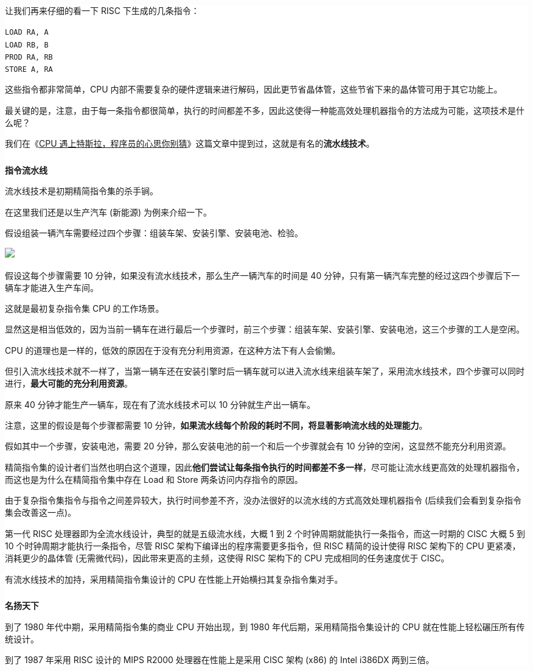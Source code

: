 让我们再来仔细的看一下 RISC 下生成的几条指令：

```properties
LOAD RA, A
LOAD RB, B
PROD RA, RB
STORE A, RA
```

这些指令都非常简单，CPU 内部不需要复杂的硬件逻辑来进行解码，因此更节省晶体管，这些节省下来的晶体管可用于其它功能上。

最关键的是，注意，由于每一条指令都很简单，执行的时间都差不多，因此这使得一种能高效处理机器指令的方法成为可能，这项技术是什么呢？

我们在《[CPU 遇上特斯拉，程序员的心思你别猜](http://mp.weixin.qq.com/s?__biz=MzU2NTYyOTQ4OQ==&mid=2247485484&idx=1&sn=d5d00e08b7e91caaf35c03f3ef19d47b&chksm=fcb98f72cbce0664139f9b0ab9e23f5c88164bac95c7dd146cf29484e96ebc2c7ea13e9b01ed&scene=21#wechat_redirect)》这篇文章中提到过，这就是有名的**流水线技术**。

##### 

**指令流水线**

流水线技术是初期精简指令集的杀手锏。

在这里我们还是以生产汽车 (新能源) 为例来介绍一下。

假设组装一辆汽车需要经过四个步骤：组装车架、安装引擎、安装电池、检验。

![](https://mmbiz.qpic.cn/mmbiz_png/8g3rwJPmya12ltUymX3TQqpBNV7EhMcySVK3y9s6QojhMRsCSuCnFZcYgDyQIL32cWseMlj40cr0R77eTc2DZA/640?wx_fmt=png#id=FKiie&originHeight=833&originWidth=895&originalType=binary&ratio=1&status=done&style=none)

假设这每个步骤需要 10 分钟，如果没有流水线技术，那么生产一辆汽车的时间是 40 分钟，只有第一辆汽车完整的经过这四个步骤后下一辆车才能进入生产车间。

这就是最初复杂指令集 CPU 的工作场景。

显然这是相当低效的，因为当前一辆车在进行最后一个步骤时，前三个步骤：组装车架、安装引擎、安装电池，这三个步骤的工人是空闲。

CPU 的道理也是一样的，低效的原因在于没有充分利用资源，在这种方法下有人会偷懒。

但引入流水线技术就不一样了，当第一辆车还在安装引擎时后一辆车就可以进入流水线来组装车架了，采用流水线技术，四个步骤可以同时进行，**最大可能的充分利用资源**。

原来 40 分钟才能生产一辆车，现在有了流水线技术可以 10 分钟就生产出一辆车。

注意，这里的假设是每个步骤都需要 10 分钟，**如果流水线每个阶段的耗时不同，将显著影响流水线的处理能力**。

假如其中一个步骤，安装电池，需要 20 分钟，那么安装电池的前一个和后一个步骤就会有 10 分钟的空闲，这显然不能充分利用资源。

精简指令集的设计者们当然也明白这个道理，因此**他们尝试让每条指令执行的时间都差不多一样**，尽可能让流水线更高效的处理机器指令，而这也是为什么在精简指令集中存在 Load 和 Store 两条访问内存指令的原因。

由于复杂指令集指令与指令之间差异较大，执行时间参差不齐，没办法很好的以流水线的方式高效处理机器指令 (后续我们会看到复杂指令集会改善这一点)。

第一代 RISC 处理器即为全流水线设计，典型的就是五级流水线，大概 1 到 2 个时钟周期就能执行一条指令，而这一时期的 CISC 大概 5 到 10 个时钟周期才能执行一条指令，尽管 RISC 架构下编译出的程序需要更多指令，但 RISC 精简的设计使得 RISC 架构下的 CPU 更紧凑，消耗更少的晶体管 (无需微代码)，因此带来更高的主频，这使得 RISC 架构下的 CPU 完成相同的任务速度优于 CISC。

有流水线技术的加持，采用精简指令集设计的 CPU 在性能上开始横扫其复杂指令集对手。

##### 

**名扬天下**

到了 1980 年代中期，采用精简指令集的商业 CPU 开始出现，到 1980 年代后期，采用精简指令集设计的 CPU 就在性能上轻松碾压所有传统设计。

到了 1987 年采用 RISC 设计的 MIPS R2000 处理器在性能上是采用 CISC 架构 (x86) 的 Intel i386DX 两到三倍。
